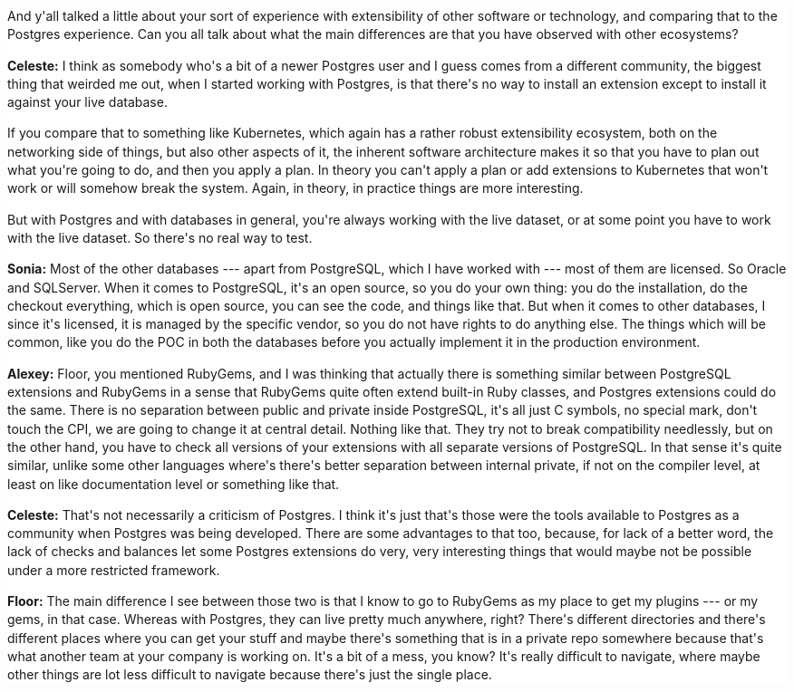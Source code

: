 And y'all talked a little about your sort of experience with extensibility of
other software or technology, and comparing that to the Postgres experience.
Can you all talk about what the main differences are that you have observed
with other ecosystems?

**Celeste:** I think as somebody who's a bit of a newer Postgres user and I
guess comes from a different community, the biggest thing that weirded me out,
when I started working with Postgres, is that there's no way to install an
extension except to install it against your live database.

If you compare that to something like Kubernetes, which again has a rather
robust extensibility ecosystem, both on the networking side of things, but
also other aspects of it, the inherent software architecture makes it so that
you have to plan out what you're going to do, and then you apply a plan. In
theory you can't apply a plan or add extensions to Kubernetes that won't work
or will somehow break the system. Again, in theory, in practice things are
more interesting.

But with Postgres and with databases in general, you're always working with
the live dataset, or at some point you have to work with the live dataset. So
there's no real way to test.

**Sonia:** Most of the other databases --- apart from PostgreSQL, which I have
worked with --- most of them are licensed. So Oracle and SQLServer. When it
comes to PostgreSQL, it's an open source, so you do your own thing: you do the
installation, do the checkout everything, which is open source, you can see
the code, and things like that. But when it comes to other databases, I since
it's licensed, it is managed by the specific vendor, so you do not have rights
to do anything else. The things which will be common, like you do the POC in
both the databases before you actually implement it in the production
environment.

**Alexey:** Floor, you mentioned RubyGems, and I was thinking that actually
there is something similar between PostgreSQL extensions and RubyGems in a
sense that RubyGems quite often extend built-in Ruby classes, and Postgres
extensions could do the same. There is no separation between public and
private inside PostgreSQL, it's all just C symbols, no special mark, don't
touch the CPI, we are going to change it at central detail. Nothing like that.
They try not to break compatibility needlessly, but on the other hand, you
have to check all versions of your extensions with all separate versions of
PostgreSQL. In that sense it's quite similar, unlike some other languages
where's there's better separation between internal private, if not on the
compiler level, at least on like documentation level or something like that.

**Celeste:** That's not necessarily a criticism of Postgres. I think it's just
that's those were the tools available to Postgres as a community when Postgres
was being developed. There are some advantages to that too, because, for lack
of a better word, the lack of checks and balances let some Postgres extensions
do very, very interesting things that would maybe not be possible under a more
restricted framework.

**Floor:** The main difference I see between those two is that I know to go to
RubyGems as my place to get my plugins --- or my gems, in that case. Whereas
with Postgres, they can live pretty much anywhere, right? There's different
directories and there's different places where you can get your stuff and
maybe there's something that is in a private repo somewhere because that's
what another team at your company is working on. It's a bit of a mess, you
know? It's really difficult to navigate, where maybe other things are lot less
difficult to navigate because there's just the single place.
